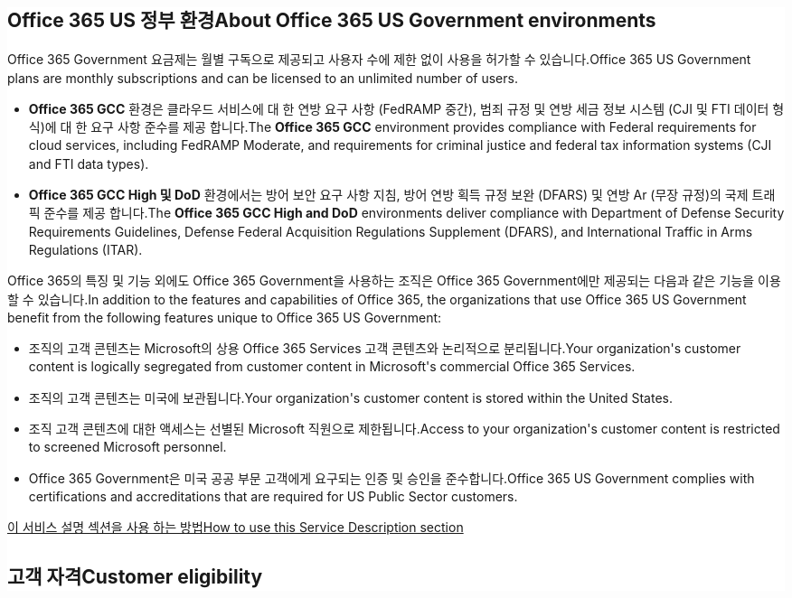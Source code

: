 ## <a name="about-office-365-us-government-environments"></a><span data-ttu-id="bfb8f-112">Office 365 US 정부 환경</span><span class="sxs-lookup"><span data-stu-id="bfb8f-112">About Office 365 US Government environments</span></span>

<span data-ttu-id="bfb8f-113">Office 365 Government 요금제는 월별 구독으로 제공되고 사용자 수에 제한 없이 사용을 허가할 수 있습니다.</span><span class="sxs-lookup"><span data-stu-id="bfb8f-113">Office 365 US Government plans are monthly subscriptions and can be licensed to an unlimited number of users.</span></span> 
  
- <span data-ttu-id="bfb8f-114">**Office 365 GCC** 환경은 클라우드 서비스에 대 한 연방 요구 사항 (FedRAMP 중간), 범죄 규정 및 연방 세금 정보 시스템 (CJI 및 FTI 데이터 형식)에 대 한 요구 사항 준수를 제공 합니다.</span><span class="sxs-lookup"><span data-stu-id="bfb8f-114">The **Office 365 GCC** environment provides compliance with Federal requirements for cloud services, including FedRAMP Moderate, and requirements for criminal justice and federal tax information systems (CJI and FTI data types).</span></span> 
    
- <span data-ttu-id="bfb8f-115">**Office 365 GCC High 및 DoD** 환경에서는 방어 보안 요구 사항 지침, 방어 연방 획득 규정 보완 (DFARS) 및 연방 Ar (무장 규정)의 국제 트래픽 준수를 제공 합니다.</span><span class="sxs-lookup"><span data-stu-id="bfb8f-115">The **Office 365 GCC High and DoD** environments deliver compliance with Department of Defense Security Requirements Guidelines, Defense Federal Acquisition Regulations Supplement (DFARS), and International Traffic in Arms Regulations (ITAR).</span></span> 
    
<span data-ttu-id="bfb8f-116">Office 365의 특징 및 기능 외에도 Office 365 Government을 사용하는 조직은 Office 365 Government에만 제공되는 다음과 같은 기능을 이용할 수 있습니다.</span><span class="sxs-lookup"><span data-stu-id="bfb8f-116">In addition to the features and capabilities of Office 365, the organizations that use Office 365 US Government benefit from the following features unique to Office 365 US Government:</span></span>
  
- <span data-ttu-id="bfb8f-117">조직의 고객 콘텐츠는 Microsoft의 상용 Office 365 Services 고객 콘텐츠와 논리적으로 분리됩니다.</span><span class="sxs-lookup"><span data-stu-id="bfb8f-117">Your organization's customer content is logically segregated from customer content in Microsoft's commercial Office 365 Services.</span></span>
    
- <span data-ttu-id="bfb8f-118">조직의 고객 콘텐츠는 미국에 보관됩니다.</span><span class="sxs-lookup"><span data-stu-id="bfb8f-118">Your organization's customer content is stored within the United States.</span></span>
    
- <span data-ttu-id="bfb8f-119">조직 고객 콘텐츠에 대한 액세스는 선별된 Microsoft 직원으로 제한됩니다.</span><span class="sxs-lookup"><span data-stu-id="bfb8f-119">Access to your organization's customer content is restricted to screened Microsoft personnel.</span></span>
    
- <span data-ttu-id="bfb8f-120">Office 365 Government은 미국 공공 부문 고객에게 요구되는 인증 및 승인을 준수합니다.</span><span class="sxs-lookup"><span data-stu-id="bfb8f-120">Office 365 US Government complies with certifications and accreditations that are required for US Public Sector customers.</span></span>
    
[<span data-ttu-id="bfb8f-121">이 서비스 설명 섹션을 사용 하는 방법</span><span class="sxs-lookup"><span data-stu-id="bfb8f-121">How to use this Service Description section</span></span>](office-365-us-government.md#how-to-use-this-service-description-section)
  
## <a name="customer-eligibility"></a><span data-ttu-id="bfb8f-122">고객 자격</span><span class="sxs-lookup"><span data-stu-id="bfb8f-122">Customer eligibility</span></span>
